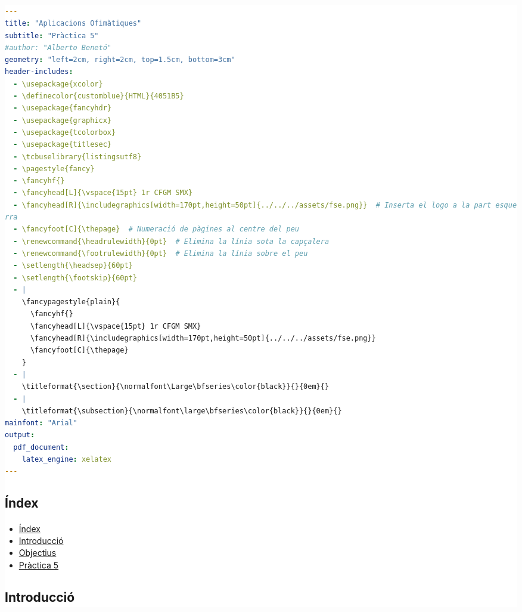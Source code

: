 ```yaml
---
title: "Aplicacions Ofimàtiques"
subtitle: "Pràctica 5"
#author: "Alberto Benetó"
geometry: "left=2cm, right=2cm, top=1.5cm, bottom=3cm"
header-includes:
  - \usepackage{xcolor}
  - \definecolor{customblue}{HTML}{4051B5}
  - \usepackage{fancyhdr}
  - \usepackage{graphicx}
  - \usepackage{tcolorbox}
  - \usepackage{titlesec}
  - \tcbuselibrary{listingsutf8}
  - \pagestyle{fancy}
  - \fancyhf{}
  - \fancyhead[L]{\vspace{15pt} 1r CFGM SMX}
  - \fancyhead[R]{\includegraphics[width=170pt,height=50pt]{../../../assets/fse.png}}  # Inserta el logo a la part esquerra
  - \fancyfoot[C]{\thepage}  # Numeració de pàgines al centre del peu
  - \renewcommand{\headrulewidth}{0pt}  # Elimina la línia sota la capçalera
  - \renewcommand{\footrulewidth}{0pt}  # Elimina la línia sobre el peu
  - \setlength{\headsep}{60pt}
  - \setlength{\footskip}{60pt}
  - |
    \fancypagestyle{plain}{
      \fancyhf{}
      \fancyhead[L]{\vspace{15pt} 1r CFGM SMX}
      \fancyhead[R]{\includegraphics[width=170pt,height=50pt]{../../../assets/fse.png}}
      \fancyfoot[C]{\thepage}
    }
  - |
    \titleformat{\section}{\normalfont\Large\bfseries\color{black}}{}{0em}{}
  - |
    \titleformat{\subsection}{\normalfont\large\bfseries\color{black}}{}{0em}{}
mainfont: "Arial"
output: 
  pdf_document:
    latex_engine: xelatex
---
```


## Índex
- [Índex](#índex)
- [Introducció](#introducció)
- [Objectius](#objectius)
- [Pràctica 5](#pràctica-5)

## Introducció<a id="introduccio"></a>
